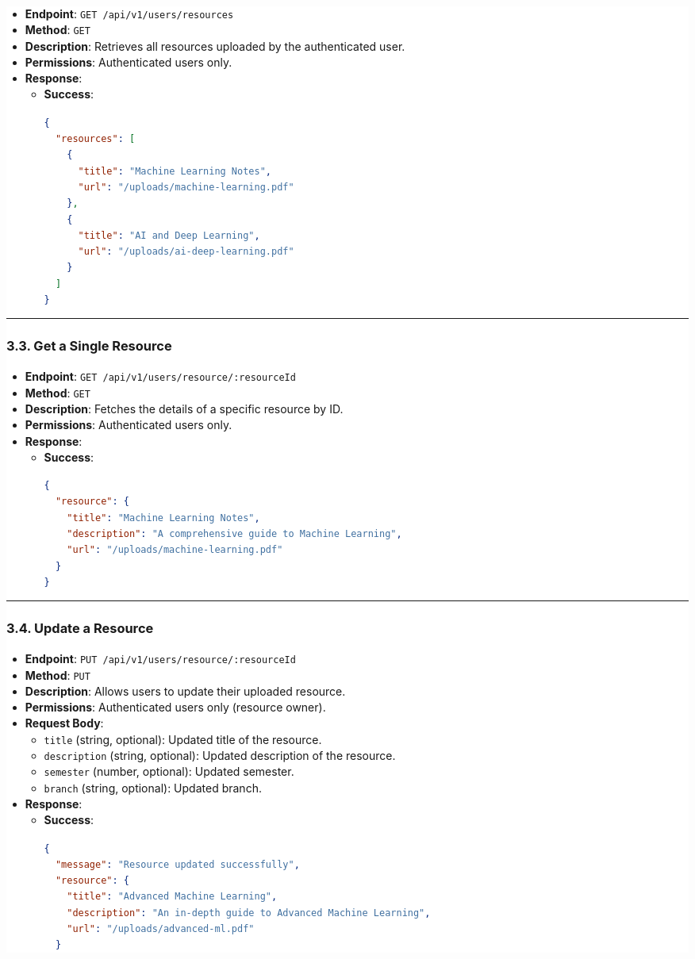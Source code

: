 - **Endpoint**: `GET /api/v1/users/resources`
- **Method**: `GET`
- **Description**: Retrieves all resources uploaded by the authenticated user.
- **Permissions**: Authenticated users only.
- **Response**:
  - **Success**:
    ```json
    {
      "resources": [
        {
          "title": "Machine Learning Notes",
          "url": "/uploads/machine-learning.pdf"
        },
        {
          "title": "AI and Deep Learning",
          "url": "/uploads/ai-deep-learning.pdf"
        }
      ]
    }
    ```

---

### **3.3. Get a Single Resource**

- **Endpoint**: `GET /api/v1/users/resource/:resourceId`
- **Method**: `GET`
- **Description**: Fetches the details of a specific resource by ID.
- **Permissions**: Authenticated users only.
- **Response**:
  - **Success**:
    ```json
    {
      "resource": {
        "title": "Machine Learning Notes",
        "description": "A comprehensive guide to Machine Learning",
        "url": "/uploads/machine-learning.pdf"
      }
    }
    ```

---

### **3.4. Update a Resource**

- **Endpoint**: `PUT /api/v1/users/resource/:resourceId`
- **Method**: `PUT`
- **Description**: Allows users to update their uploaded resource.
- **Permissions**: Authenticated users only (resource owner).
- **Request Body**:
  - `title` (string, optional): Updated title of the resource.
  - `description` (string, optional): Updated description of the resource.
  - `semester` (number, optional): Updated semester.
  - `branch` (string, optional): Updated branch.
- **Response**:
  - **Success**:
    ```json
    {
      "message": "Resource updated successfully",
      "resource": {
        "title": "Advanced Machine Learning",
        "description": "An in-depth guide to Advanced Machine Learning",
        "url": "/uploads/advanced-ml.pdf"
      }